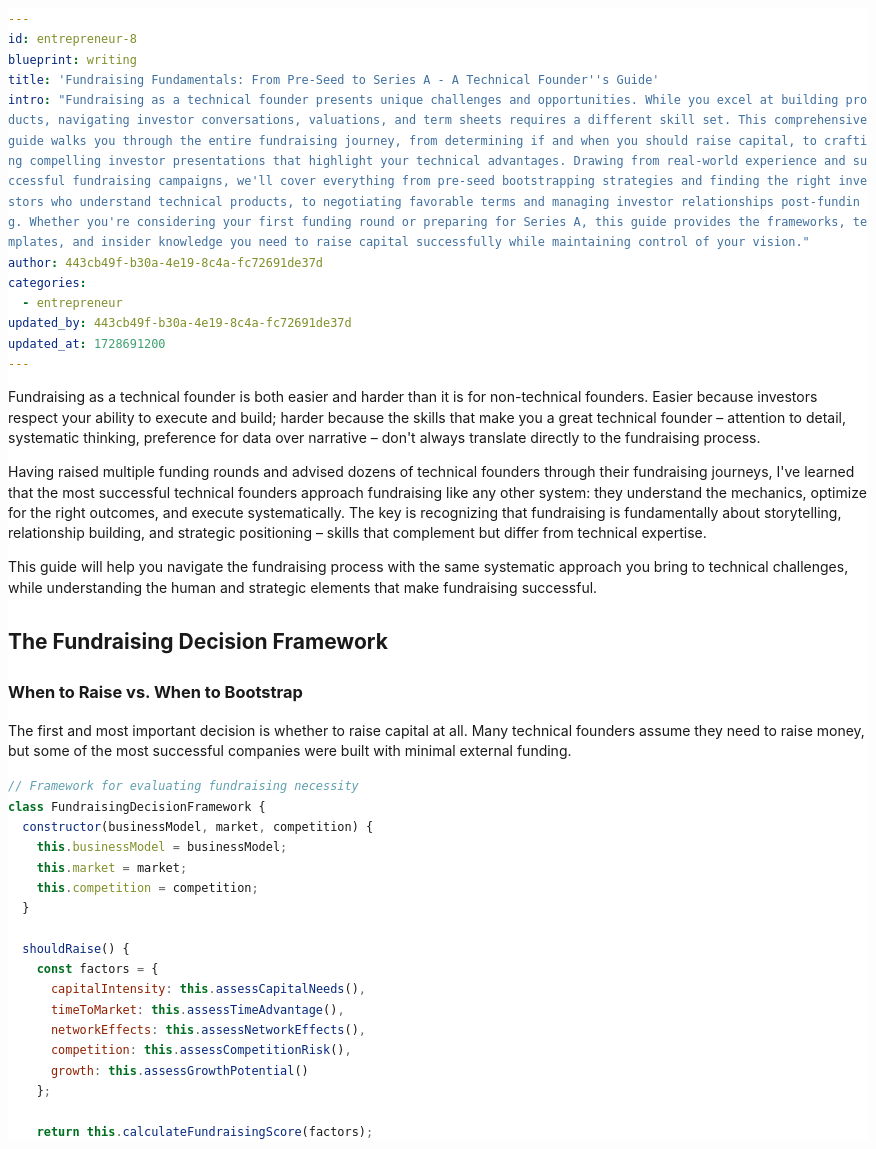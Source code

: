 ```yaml
---
id: entrepreneur-8
blueprint: writing
title: 'Fundraising Fundamentals: From Pre-Seed to Series A - A Technical Founder''s Guide'
intro: "Fundraising as a technical founder presents unique challenges and opportunities. While you excel at building products, navigating investor conversations, valuations, and term sheets requires a different skill set. This comprehensive guide walks you through the entire fundraising journey, from determining if and when you should raise capital, to crafting compelling investor presentations that highlight your technical advantages. Drawing from real-world experience and successful fundraising campaigns, we'll cover everything from pre-seed bootstrapping strategies and finding the right investors who understand technical products, to negotiating favorable terms and managing investor relationships post-funding. Whether you're considering your first funding round or preparing for Series A, this guide provides the frameworks, templates, and insider knowledge you need to raise capital successfully while maintaining control of your vision."
author: 443cb49f-b30a-4e19-8c4a-fc72691de37d
categories:
  - entrepreneur
updated_by: 443cb49f-b30a-4e19-8c4a-fc72691de37d
updated_at: 1728691200
---
```


Fundraising as a technical founder is both easier and harder than it is for non-technical founders. Easier because investors respect your ability to execute and build; harder because the skills that make you a great technical founder – attention to detail, systematic thinking, preference for data over narrative – don't always translate directly to the fundraising process.

Having raised multiple funding rounds and advised dozens of technical founders through their fundraising journeys, I've learned that the most successful technical founders approach fundraising like any other system: they understand the mechanics, optimize for the right outcomes, and execute systematically. The key is recognizing that fundraising is fundamentally about storytelling, relationship building, and strategic positioning – skills that complement but differ from technical expertise.

This guide will help you navigate the fundraising process with the same systematic approach you bring to technical challenges, while understanding the human and strategic elements that make fundraising successful.

## The Fundraising Decision Framework

### When to Raise vs. When to Bootstrap

The first and most important decision is whether to raise capital at all. Many technical founders assume they need to raise money, but some of the most successful companies were built with minimal external funding.

```javascript
// Framework for evaluating fundraising necessity
class FundraisingDecisionFramework {
  constructor(businessModel, market, competition) {
    this.businessModel = businessModel;
    this.market = market;
    this.competition = competition;
  }
  
  shouldRaise() {
    const factors = {
      capitalIntensity: this.assessCapitalNeeds(),
      timeToMarket: this.assessTimeAdvantage(),
      networkEffects: this.assessNetworkEffects(),
      competition: this.assessCompetitionRisk(),
      growth: this.assessGrowthPotential()
    };
    
    return this.calculateFundraisingScore(factors);
```